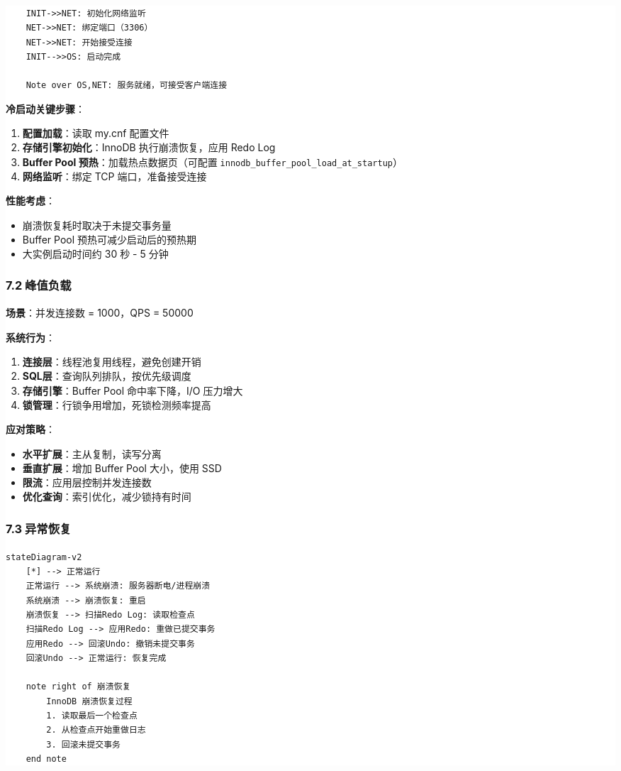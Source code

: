 ```mermaid
    INIT->>NET: 初始化网络监听
    NET->>NET: 绑定端口（3306）
    NET->>NET: 开始接受连接
    INIT-->>OS: 启动完成
    
    Note over OS,NET: 服务就绪，可接受客户端连接
```

**冷启动关键步骤**：
1. **配置加载**：读取 my.cnf 配置文件
2. **存储引擎初始化**：InnoDB 执行崩溃恢复，应用 Redo Log
3. **Buffer Pool 预热**：加载热点数据页（可配置 `innodb_buffer_pool_load_at_startup`）
4. **网络监听**：绑定 TCP 端口，准备接受连接

**性能考虑**：
- 崩溃恢复耗时取决于未提交事务量
- Buffer Pool 预热可减少启动后的预热期
- 大实例启动时间约 30 秒 - 5 分钟

### 7.2 峰值负载

**场景**：并发连接数 = 1000，QPS = 50000

**系统行为**：
1. **连接层**：线程池复用线程，避免创建开销
2. **SQL层**：查询队列排队，按优先级调度
3. **存储引擎**：Buffer Pool 命中率下降，I/O 压力增大
4. **锁管理**：行锁争用增加，死锁检测频率提高

**应对策略**：
- **水平扩展**：主从复制，读写分离
- **垂直扩展**：增加 Buffer Pool 大小，使用 SSD
- **限流**：应用层控制并发连接数
- **优化查询**：索引优化，减少锁持有时间

### 7.3 异常恢复

```mermaid
stateDiagram-v2
    [*] --> 正常运行
    正常运行 --> 系统崩溃: 服务器断电/进程崩溃
    系统崩溃 --> 崩溃恢复: 重启
    崩溃恢复 --> 扫描Redo Log: 读取检查点
    扫描Redo Log --> 应用Redo: 重做已提交事务
    应用Redo --> 回滚Undo: 撤销未提交事务
    回滚Undo --> 正常运行: 恢复完成
    
    note right of 崩溃恢复
        InnoDB 崩溃恢复过程
        1. 读取最后一个检查点
        2. 从检查点开始重做日志
        3. 回滚未提交事务
    end note
```
